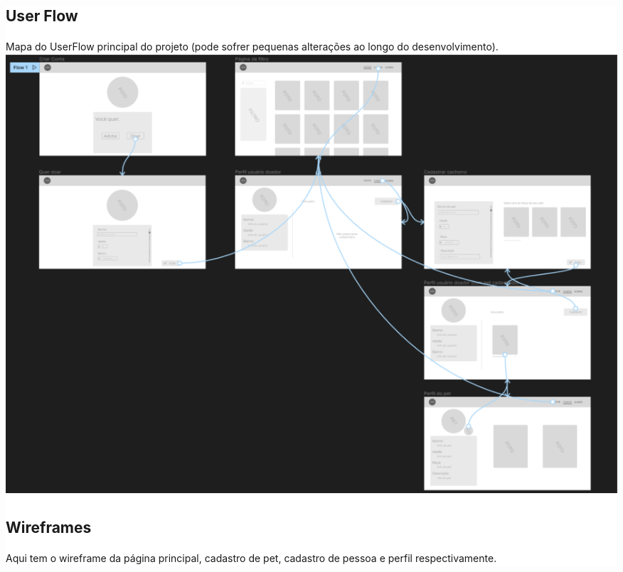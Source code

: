 ## User Flow

 Mapa do UserFlow principal do projeto (pode sofrer pequenas alterações ao longo do desenvolvimento).
 ![UserFlow do projeto](images/UserFlow.png)

## Wireframes

 Aqui tem o wireframe da página principal, cadastro de pet, cadastro de pessoa e perfil respectivamente.